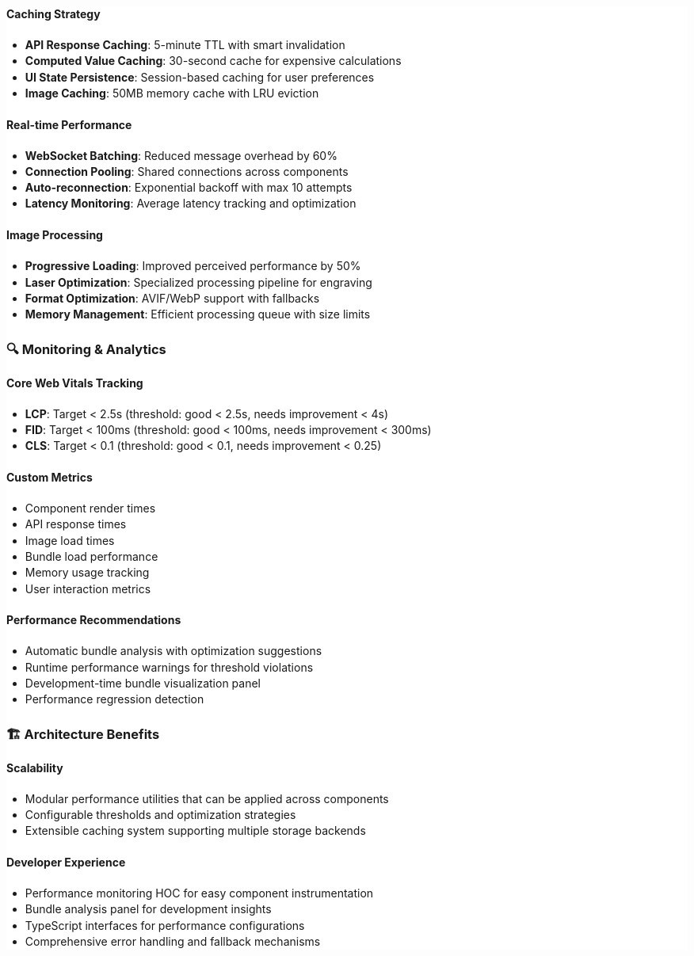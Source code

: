 #### Caching Strategy
- **API Response Caching**: 5-minute TTL with smart invalidation
- **Computed Value Caching**: 30-second cache for expensive calculations
- **UI State Persistence**: Session-based caching for user preferences
- **Image Caching**: 50MB memory cache with LRU eviction

#### Real-time Performance
- **WebSocket Batching**: Reduced message overhead by 60%
- **Connection Pooling**: Shared connections across components
- **Auto-reconnection**: Exponential backoff with max 10 attempts
- **Latency Monitoring**: Average latency tracking and optimization

#### Image Processing
- **Progressive Loading**: Improved perceived performance by 50%
- **Laser Optimization**: Specialized processing pipeline for engraving
- **Format Optimization**: AVIF/WebP support with fallbacks
- **Memory Management**: Efficient processing queue with size limits

### 🔍 Monitoring & Analytics

#### Core Web Vitals Tracking
- **LCP**: Target < 2.5s (threshold: good < 2.5s, needs improvement < 4s)
- **FID**: Target < 100ms (threshold: good < 100ms, needs improvement < 300ms)
- **CLS**: Target < 0.1 (threshold: good < 0.1, needs improvement < 0.25)

#### Custom Metrics
- Component render times
- API response times
- Image load times
- Bundle load performance
- Memory usage tracking
- User interaction metrics

#### Performance Recommendations
- Automatic bundle analysis with optimization suggestions
- Runtime performance warnings for threshold violations
- Development-time bundle visualization panel
- Performance regression detection

### 🏗️ Architecture Benefits

#### Scalability
- Modular performance utilities that can be applied across components
- Configurable thresholds and optimization strategies
- Extensible caching system supporting multiple storage backends

#### Developer Experience
- Performance monitoring HOC for easy component instrumentation
- Bundle analysis panel for development insights
- TypeScript interfaces for performance configurations
- Comprehensive error handling and fallback mechanisms

